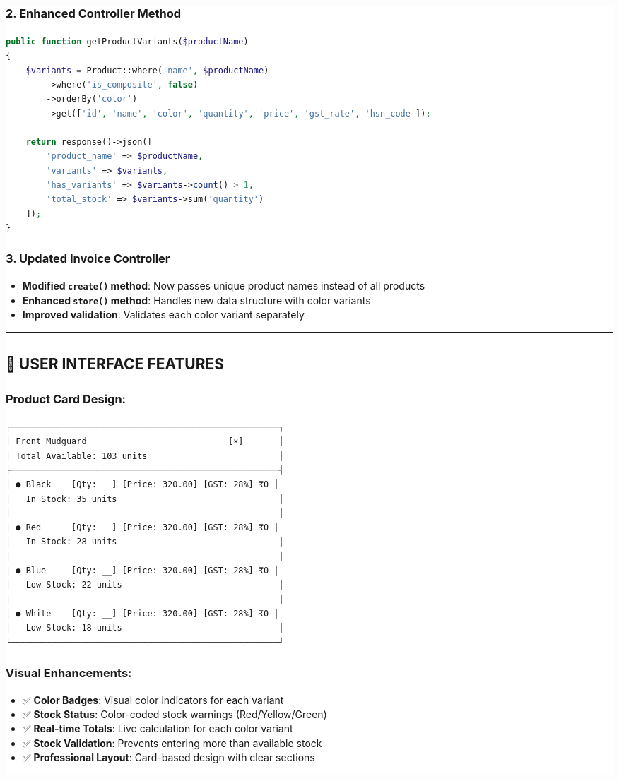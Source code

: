 ### **2. Enhanced Controller Method**
```php
public function getProductVariants($productName)
{
    $variants = Product::where('name', $productName)
        ->where('is_composite', false)
        ->orderBy('color')
        ->get(['id', 'name', 'color', 'quantity', 'price', 'gst_rate', 'hsn_code']);

    return response()->json([
        'product_name' => $productName,
        'variants' => $variants,
        'has_variants' => $variants->count() > 1,
        'total_stock' => $variants->sum('quantity')
    ]);
}
```

### **3. Updated Invoice Controller**
- **Modified `create()` method**: Now passes unique product names instead of all products
- **Enhanced `store()` method**: Handles new data structure with color variants
- **Improved validation**: Validates each color variant separately

---

## 🎨 **USER INTERFACE FEATURES**

### **Product Card Design:**
```
┌─────────────────────────────────────────────────────┐
│ Front Mudguard                            [×]       │
│ Total Available: 103 units                          │
├─────────────────────────────────────────────────────┤
│ ● Black    [Qty: __] [Price: 320.00] [GST: 28%] ₹0 │
│   In Stock: 35 units                                │
│                                                     │
│ ● Red      [Qty: __] [Price: 320.00] [GST: 28%] ₹0 │
│   In Stock: 28 units                                │
│                                                     │
│ ● Blue     [Qty: __] [Price: 320.00] [GST: 28%] ₹0 │
│   Low Stock: 22 units                               │
│                                                     │
│ ● White    [Qty: __] [Price: 320.00] [GST: 28%] ₹0 │
│   Low Stock: 18 units                               │
└─────────────────────────────────────────────────────┘
```

### **Visual Enhancements:**
- ✅ **Color Badges**: Visual color indicators for each variant
- ✅ **Stock Status**: Color-coded stock warnings (Red/Yellow/Green)
- ✅ **Real-time Totals**: Live calculation for each color variant
- ✅ **Stock Validation**: Prevents entering more than available stock
- ✅ **Professional Layout**: Card-based design with clear sections

---